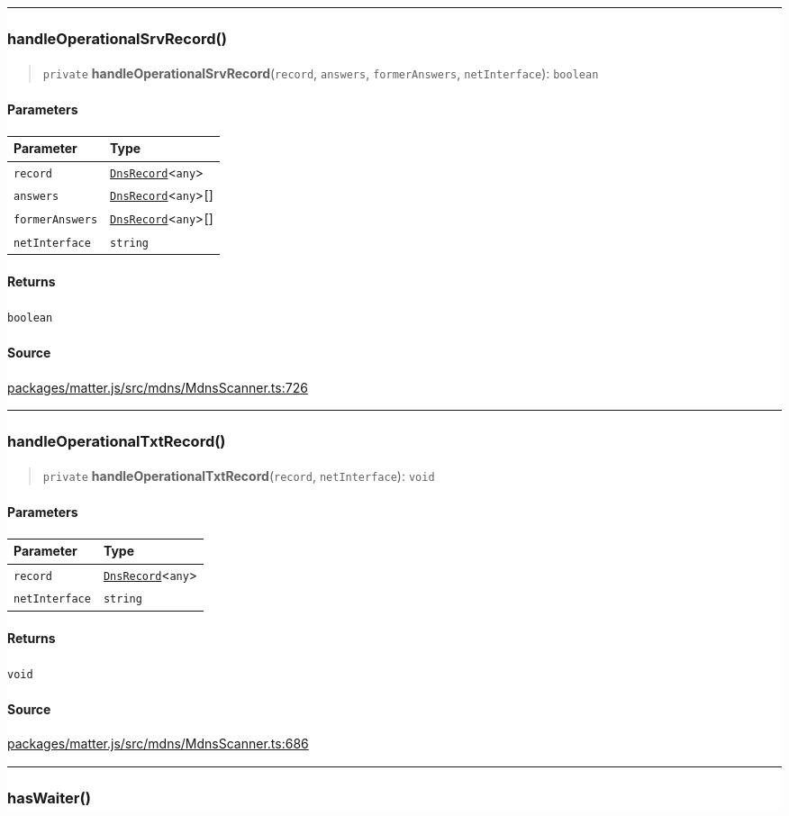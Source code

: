 ***

### handleOperationalSrvRecord()

> `private` **handleOperationalSrvRecord**(`record`, `answers`, `formerAnswers`, `netInterface`): `boolean`

#### Parameters

| Parameter | Type |
| :------ | :------ |
| `record` | [`DnsRecord`](../../../codec/export/README.md#dnsrecordt)\<`any`\> |
| `answers` | [`DnsRecord`](../../../codec/export/README.md#dnsrecordt)\<`any`\>[] |
| `formerAnswers` | [`DnsRecord`](../../../codec/export/README.md#dnsrecordt)\<`any`\>[] |
| `netInterface` | `string` |

#### Returns

`boolean`

#### Source

[packages/matter.js/src/mdns/MdnsScanner.ts:726](https://github.com/project-chip/matter.js/blob/7a8cbb56b87d4ccf34bec5a9a95ab40a1711324f/packages/matter.js/src/mdns/MdnsScanner.ts#L726)

***

### handleOperationalTxtRecord()

> `private` **handleOperationalTxtRecord**(`record`, `netInterface`): `void`

#### Parameters

| Parameter | Type |
| :------ | :------ |
| `record` | [`DnsRecord`](../../../codec/export/README.md#dnsrecordt)\<`any`\> |
| `netInterface` | `string` |

#### Returns

`void`

#### Source

[packages/matter.js/src/mdns/MdnsScanner.ts:686](https://github.com/project-chip/matter.js/blob/7a8cbb56b87d4ccf34bec5a9a95ab40a1711324f/packages/matter.js/src/mdns/MdnsScanner.ts#L686)

***

### hasWaiter()
